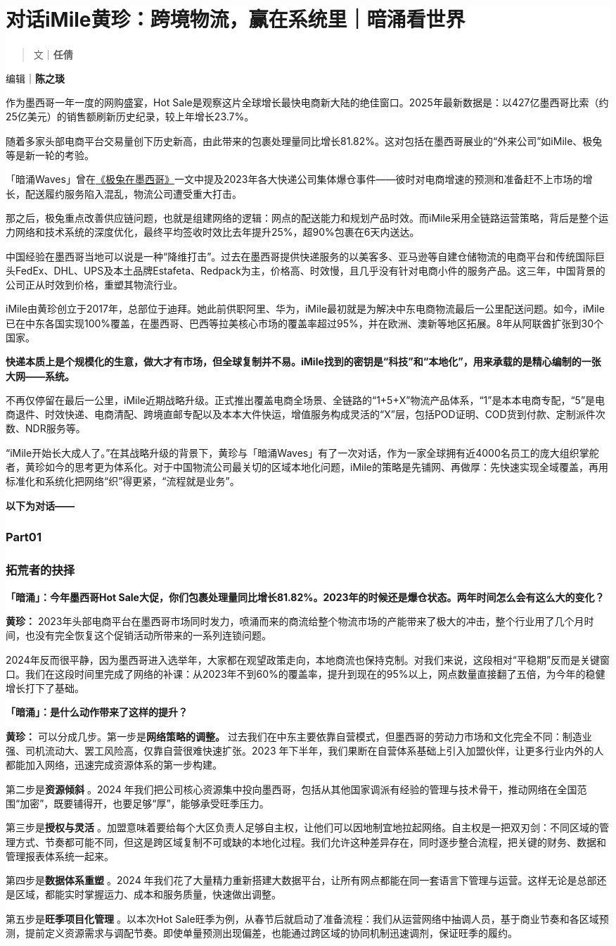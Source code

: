 # 对话iMile黄珍：跨境物流，赢在系统里｜暗涌看世界

> 文｜**任倩**

编辑｜**陈之琰**

作为墨西哥一年一度的网购盛宴，Hot Sale是观察这片全球增长最快电商新大陆的绝佳窗口。2025年最新数据是：以427亿墨西哥比索（约25亿美元）的销售额刷新历史纪录，较上年增长23.7%。

随着多家头部电商平台交易量创下历史新高，由此带来的包裹处理量同比增长81.82%。这对包括在墨西哥展业的“外来公司”如iMile、极兔等是新一轮的考验。

「暗涌Waves」曾在[《极兔在墨西哥》](https://mp.weixin.qq.com/s?__biz=Mzk0MDMyNDUxOQ==&mid=2247493831&idx=1&sn=e9fbc2e6533ba4a86ce8a2f6568ef854&scene=21#wechat_redirect)一文中提及2023年各大快递公司集体爆仓事件——彼时对电商增速的预测和准备赶不上市场的增长，配送履约服务陷入混乱，物流公司遭受重大打击。

那之后，极兔重点改善供应链问题，也就是组建网络的逻辑：网点的配送能力和规划产品时效。而iMile采用全链路运营策略，背后是整个运力网络和技术系统的深度优化，最终平均签收时效比去年提升25%，超90%包裹在6天内送达。

中国经验在墨西哥当地可以说是一种“降维打击”。过去在墨西哥提供快递服务的以美客多、亚马逊等自建仓储物流的电商平台和传统国际巨头FedEx、DHL、UPS及本土品牌Estafeta、Redpack为主，价格高、时效慢，且几乎没有针对电商小件的服务产品。这三年，中国背景的公司正从时效到价格，重塑其物流行业。

iMile由黄珍创立于2017年，总部位于迪拜。她此前供职阿里、华为，iMile最初就是为解决中东电商物流最后一公里配送问题。如今，iMile已在中东各国实现100%覆盖，在墨西哥、巴西等拉美核心市场的覆盖率超过95%，并在欧洲、澳新等地区拓展。8年从阿联酋扩张到30个国家。

**快递本质上是个规模化的生意，做大才有市场，但全球复制并不易。iMile找到的密钥是“科技”和“本地化”，用来承载的是精心编制的一张大网——系统。**

不再仅停留在最后一公里，iMile近期战略升级。正式推出覆盖电商全场景、全链路的“1+5+X”物流产品体系，“1”是本本电商专配，“5”是电商退件、时效快递、电商清配、跨境直邮专配以及本本大件快运，增值服务构成灵活的“X”层，包括POD证明、COD货到付款、定制派件次数、NDR服务等。

“iMile开始长大成人了。”在其战略升级的背景下，黄珍与「暗涌Waves」有了一次对话，作为一家全球拥有近4000名员工的庞大组织掌舵者，黄珍如今的思考更为体系化。对于中国物流公司最关切的区域本地化问题，iMile的策略是先铺网、再做厚：先快速实现全域覆盖，再用标准化和系统化把网络“织”得更紧，“流程就是业务”。

**以下为对话——**

### **Part01**

### **拓荒者的抉择**

**「暗涌」：今年墨西哥Hot Sale大促，你们包裹处理量同比增长81.82%。2023年的时候还是爆仓状态。两年时间怎么会有这么大的变化？**

**黄珍：** 2023年头部电商平台在墨西哥市场同时发力，喷涌而来的商流给整个物流市场的产能带来了极大的冲击，整个行业用了几个月时间，也没有完全恢复这个促销活动所带来的一系列连锁问题。

2024年反而很平静，因为墨西哥进入选举年，大家都在观望政策走向，本地商流也保持克制。对我们来说，这段相对“平稳期”反而是关键窗口。我们在这段时间里完成了网络的补课：从2023年不到60%的覆盖率，提升到现在的95%以上，网点数量直接翻了五倍，为今年的稳健增长打下了基础。

**「暗涌」：是什么动作带来了这样的提升？**

**黄珍：** 可以分成几步。第一步是**网络策略的调整。** 过去我们在中东主要依靠自营模式，但墨西哥的劳动力市场和文化完全不同：制造业强、司机流动大、罢工风险高，仅靠自营很难快速扩张。2023 年下半年，我们果断在自营体系基础上引入加盟伙伴，让更多行业内外的人都能加入网络，迅速完成资源体系的第一步构建。

第二步是**资源倾斜** 。2024 年我们把公司核心资源集中投向墨西哥，包括从其他国家调派有经验的管理与技术骨干，推动网络在全国范围“加密”，既要铺得开，也要足够“厚”，能够承受旺季压力。

第三步是**授权与灵活** 。加盟意味着要给每个大区负责人足够自主权，让他们可以因地制宜地拉起网络。自主权是一把双刃剑：不同区域的管理方式、节奏都可能不同，但这是跨区域复制不可或缺的本地化过程。我们允许这种差异存在，同时逐步整合流程，把关键的财务、数据和管理报表体系统一起来。

第四步是**数据体系重塑** 。2024 年我们花了大量精力重新搭建大数据平台，让所有网点都能在同一套语言下管理与运营。这样无论是总部还是区域，都能实时掌握运力、成本和服务质量，快速做出调整。

第五步是**旺季项目化管理** 。以本次Hot Sale旺季为例，从春节后就启动了准备流程：我们从运营网络中抽调人员，基于商业节奏和各区域预测，提前定义资源需求与调配节奏。即使单量预测出现偏差，也能通过跨区域的协同机制迅速调剂，保证旺季的履约。
